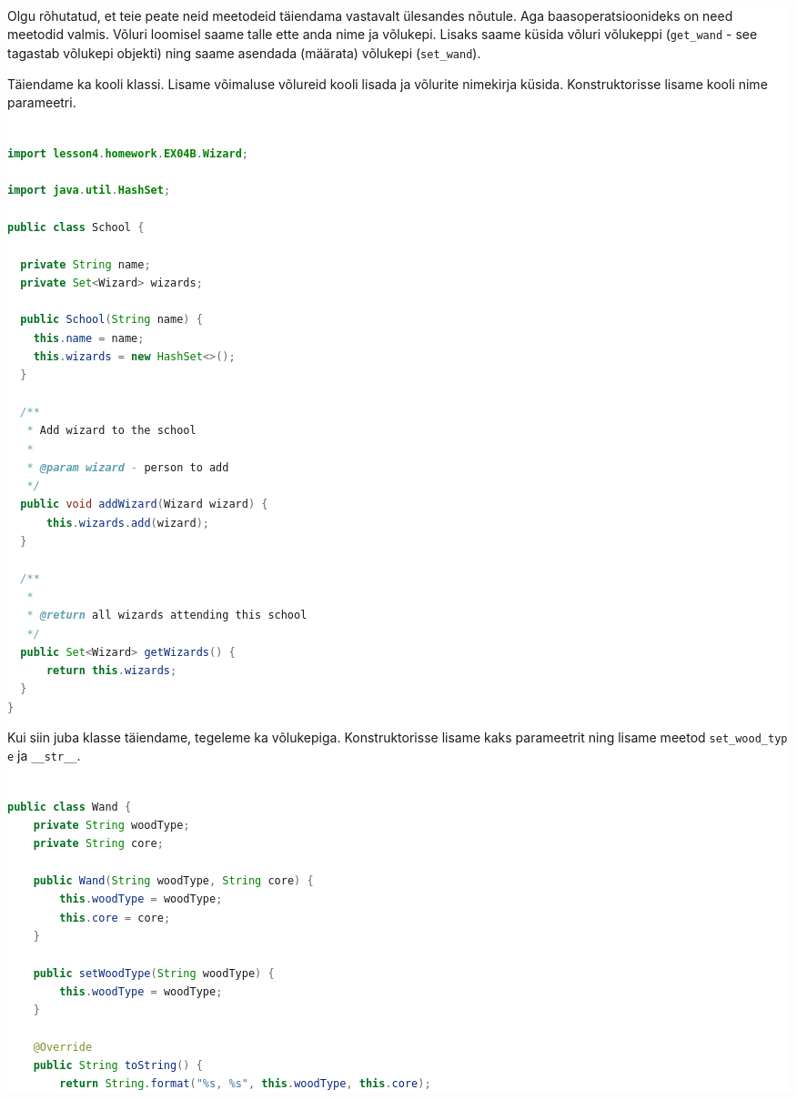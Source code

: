 Olgu rõhutatud, et teie peate neid meetodeid täiendama vastavalt ülesandes nõutule. Aga baasoperatsioonideks on need meetodid valmis.
Võluri loomisel saame talle ette anda nime ja võlukepi. Lisaks saame küsida võluri võlukeppi (``get_wand`` - see tagastab võlukepi objekti)
ning saame asendada (määrata) võlukepi (``set_wand``).

Täiendame ka kooli klassi. Lisame võimaluse võlureid kooli lisada ja võlurite nimekirja küsida. Konstruktorisse lisame kooli nime parameetri.

```java

import lesson4.homework.EX04B.Wizard;

import java.util.HashSet;

public class School {

  private String name;
  private Set<Wizard> wizards;

  public School(String name) {
    this.name = name;
    this.wizards = new HashSet<>();
  }

  /**
   * Add wizard to the school
   * 
   * @param wizard - person to add
   */
  public void addWizard(Wizard wizard) {
      this.wizards.add(wizard);
  }

  /**
   * 
   * @return all wizards attending this school
   */
  public Set<Wizard> getWizards() {
      return this.wizards;
  }
}

```

Kui siin juba klasse täiendame, tegeleme ka võlukepiga. Konstruktorisse lisame kaks parameetrit ning lisame meetod ``set_wood_type`` ja ``__str__``.

```java

public class Wand {
    private String woodType;
    private String core;
    
    public Wand(String woodType, String core) {
        this.woodType = woodType;
        this.core = core;
    }
    
    public setWoodType(String woodType) {
        this.woodType = woodType;
    }
    
    @Override
    public String toString() {
        return String.format("%s, %s", this.woodType, this.core);
```